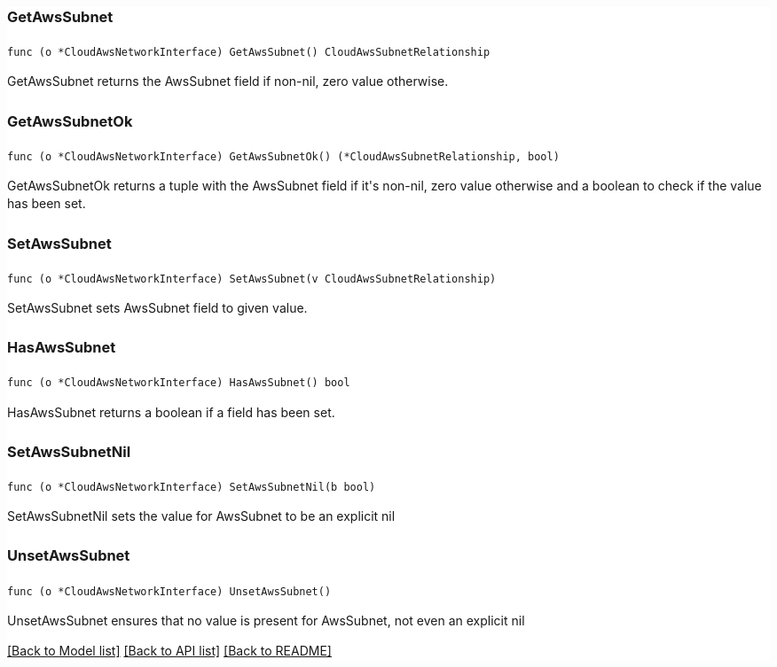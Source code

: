 ### GetAwsSubnet

`func (o *CloudAwsNetworkInterface) GetAwsSubnet() CloudAwsSubnetRelationship`

GetAwsSubnet returns the AwsSubnet field if non-nil, zero value otherwise.

### GetAwsSubnetOk

`func (o *CloudAwsNetworkInterface) GetAwsSubnetOk() (*CloudAwsSubnetRelationship, bool)`

GetAwsSubnetOk returns a tuple with the AwsSubnet field if it's non-nil, zero value otherwise
and a boolean to check if the value has been set.

### SetAwsSubnet

`func (o *CloudAwsNetworkInterface) SetAwsSubnet(v CloudAwsSubnetRelationship)`

SetAwsSubnet sets AwsSubnet field to given value.

### HasAwsSubnet

`func (o *CloudAwsNetworkInterface) HasAwsSubnet() bool`

HasAwsSubnet returns a boolean if a field has been set.

### SetAwsSubnetNil

`func (o *CloudAwsNetworkInterface) SetAwsSubnetNil(b bool)`

 SetAwsSubnetNil sets the value for AwsSubnet to be an explicit nil

### UnsetAwsSubnet
`func (o *CloudAwsNetworkInterface) UnsetAwsSubnet()`

UnsetAwsSubnet ensures that no value is present for AwsSubnet, not even an explicit nil

[[Back to Model list]](../README.md#documentation-for-models) [[Back to API list]](../README.md#documentation-for-api-endpoints) [[Back to README]](../README.md)


